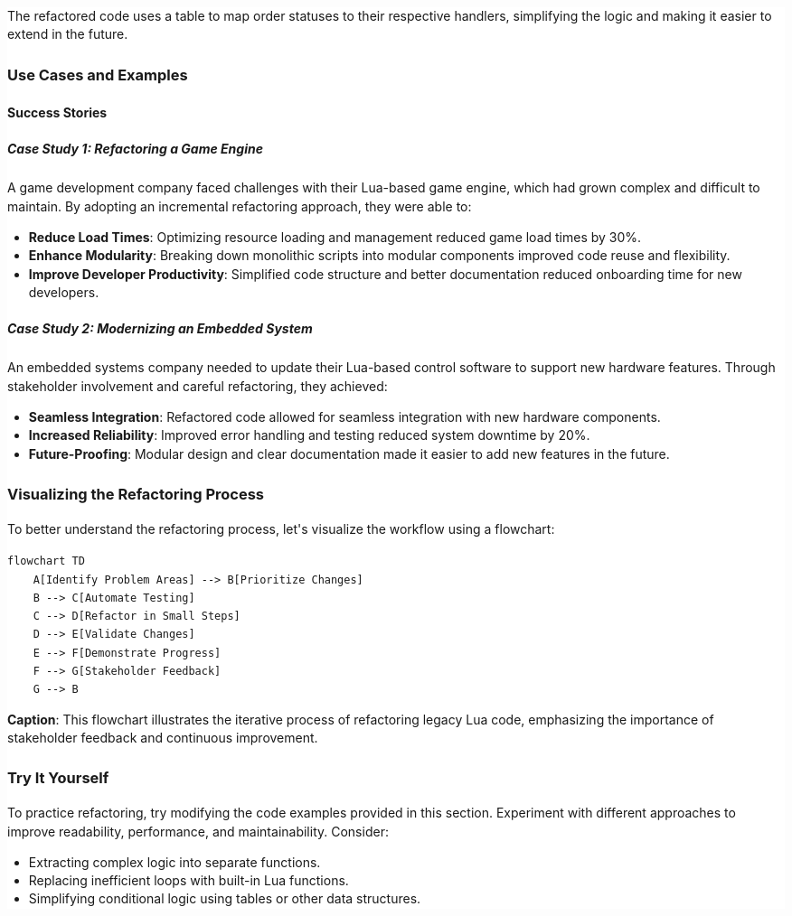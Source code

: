 The refactored code uses a table to map order statuses to their respective handlers, simplifying the logic and making it easier to extend in the future.

### Use Cases and Examples

#### Success Stories

##### Case Study 1: Refactoring a Game Engine

A game development company faced challenges with their Lua-based game engine, which had grown complex and difficult to maintain. By adopting an incremental refactoring approach, they were able to:

- **Reduce Load Times**: Optimizing resource loading and management reduced game load times by 30%.
- **Enhance Modularity**: Breaking down monolithic scripts into modular components improved code reuse and flexibility.
- **Improve Developer Productivity**: Simplified code structure and better documentation reduced onboarding time for new developers.

##### Case Study 2: Modernizing an Embedded System

An embedded systems company needed to update their Lua-based control software to support new hardware features. Through stakeholder involvement and careful refactoring, they achieved:

- **Seamless Integration**: Refactored code allowed for seamless integration with new hardware components.
- **Increased Reliability**: Improved error handling and testing reduced system downtime by 20%.
- **Future-Proofing**: Modular design and clear documentation made it easier to add new features in the future.

### Visualizing the Refactoring Process

To better understand the refactoring process, let's visualize the workflow using a flowchart:

```mermaid
flowchart TD
    A[Identify Problem Areas] --> B[Prioritize Changes]
    B --> C[Automate Testing]
    C --> D[Refactor in Small Steps]
    D --> E[Validate Changes]
    E --> F[Demonstrate Progress]
    F --> G[Stakeholder Feedback]
    G --> B
```

**Caption**: This flowchart illustrates the iterative process of refactoring legacy Lua code, emphasizing the importance of stakeholder feedback and continuous improvement.

### Try It Yourself

To practice refactoring, try modifying the code examples provided in this section. Experiment with different approaches to improve readability, performance, and maintainability. Consider:

- Extracting complex logic into separate functions.
- Replacing inefficient loops with built-in Lua functions.
- Simplifying conditional logic using tables or other data structures.
